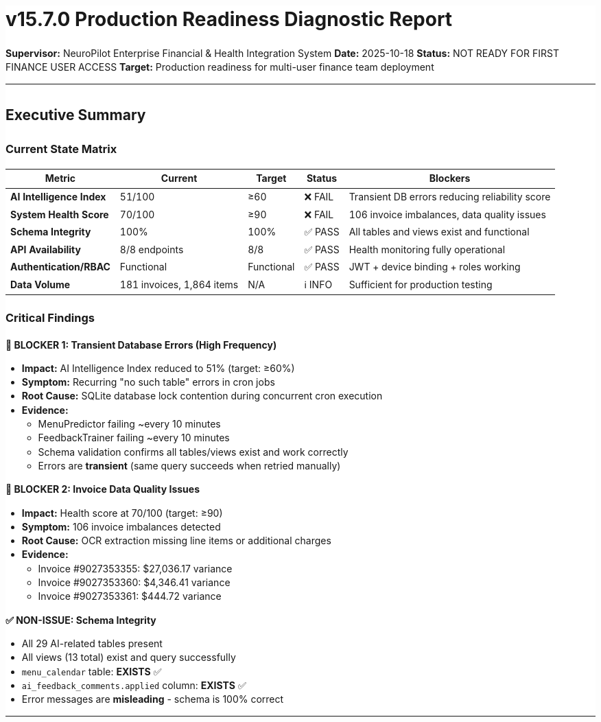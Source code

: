# v15.7.0 Production Readiness Diagnostic Report

**Supervisor:** NeuroPilot Enterprise Financial & Health Integration System
**Date:** 2025-10-18
**Status:** NOT READY FOR FIRST FINANCE USER ACCESS
**Target:** Production readiness for multi-user finance team deployment

---

## Executive Summary

### Current State Matrix

| **Metric** | **Current** | **Target** | **Status** | **Blockers** |
|---|---|---|---|---|
| **AI Intelligence Index** | 51/100 | ≥60 | ❌ FAIL | Transient DB errors reducing reliability score |
| **System Health Score** | 70/100 | ≥90 | ❌ FAIL | 106 invoice imbalances, data quality issues |
| **Schema Integrity** | 100% | 100% | ✅ PASS | All tables and views exist and functional |
| **API Availability** | 8/8 endpoints | 8/8 | ✅ PASS | Health monitoring fully operational |
| **Authentication/RBAC** | Functional | Functional | ✅ PASS | JWT + device binding + roles working |
| **Data Volume** | 181 invoices, 1,864 items | N/A | ℹ️ INFO | Sufficient for production testing |

### Critical Findings

**🔴 BLOCKER 1: Transient Database Errors (High Frequency)**
- **Impact:** AI Intelligence Index reduced to 51% (target: ≥60%)
- **Symptom:** Recurring "no such table" errors in cron jobs
- **Root Cause:** SQLite database lock contention during concurrent cron execution
- **Evidence:**
  - MenuPredictor failing ~every 10 minutes
  - FeedbackTrainer failing ~every 10 minutes
  - Schema validation confirms all tables/views exist and work correctly
  - Errors are **transient** (same query succeeds when retried manually)

**🔴 BLOCKER 2: Invoice Data Quality Issues**
- **Impact:** Health score at 70/100 (target: ≥90)
- **Symptom:** 106 invoice imbalances detected
- **Root Cause:** OCR extraction missing line items or additional charges
- **Evidence:**
  - Invoice #9027353355: $27,036.17 variance
  - Invoice #9027353360: $4,346.41 variance
  - Invoice #9027353361: $444.72 variance

**✅ NON-ISSUE: Schema Integrity**
- All 29 AI-related tables present
- All views (13 total) exist and query successfully
- `menu_calendar` table: **EXISTS** ✅
- `ai_feedback_comments.applied` column: **EXISTS** ✅
- Error messages are **misleading** - schema is 100% correct

---